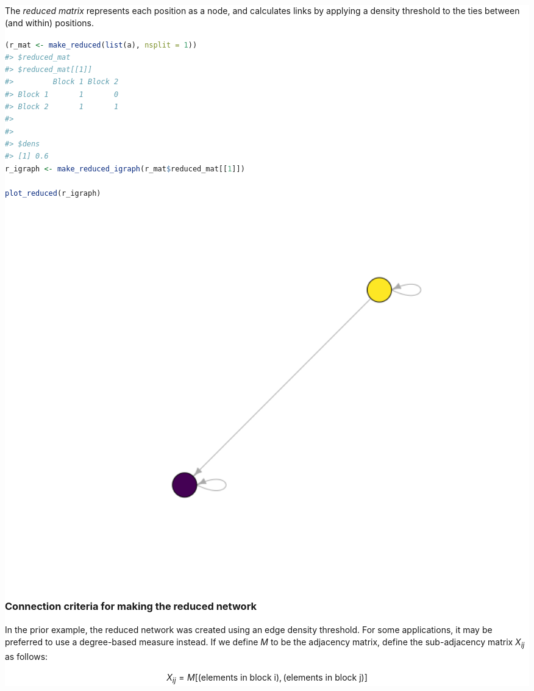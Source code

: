 The *reduced matrix* represents each position as a node, and calculates links by applying a density threshold to the ties between (and within) positions. 


```r
(r_mat <- make_reduced(list(a), nsplit = 1))
#> $reduced_mat
#> $reduced_mat[[1]]
#>         Block 1 Block 2
#> Block 1       1       0
#> Block 2       1       1
#> 
#> 
#> $dens
#> [1] 0.6
r_igraph <- make_reduced_igraph(r_mat$reduced_mat[[1]])

plot_reduced(r_igraph)
```

<img src="man/figures/README-example-basic-reducedplot-1.png" width="100%" />

### Connection criteria for making the reduced network

In the prior example, the reduced network was created using an edge density threshold.  For some applications, it may be preferred to use a degree-based measure instead.  If we define $M$ to be the adjacency matrix, define the sub-adjacency matrix $X_{ij}$ as follows:

$$
X_{ij} = M[(\text{elements in block i}), (\text{elements in block j})]
$$

